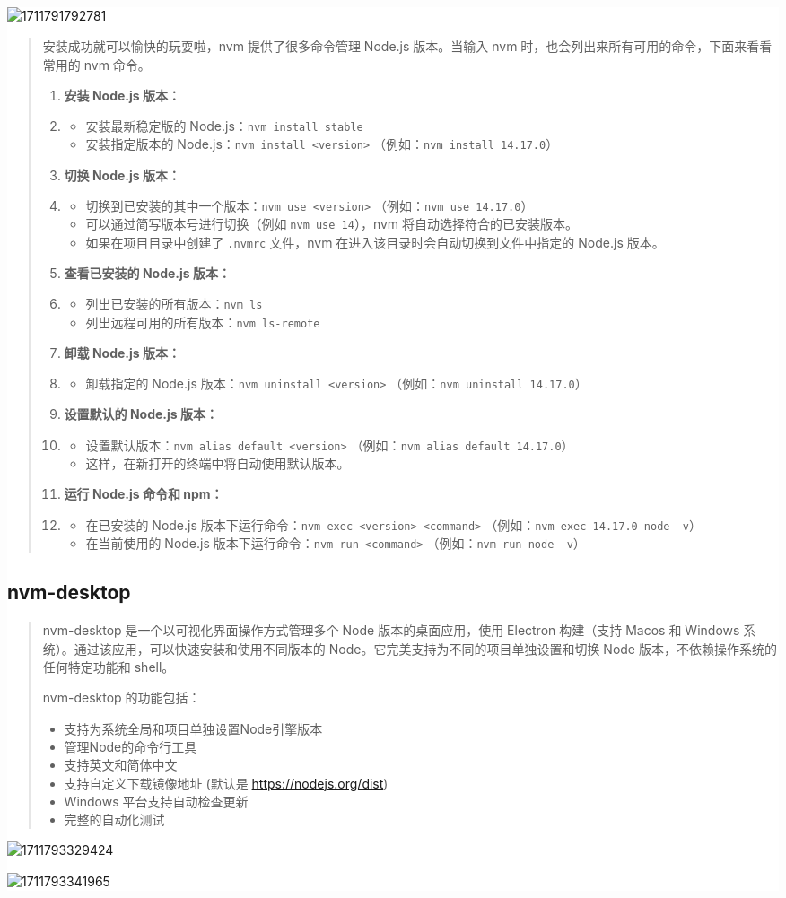 ![1711791792781](C:\Users\Administrator\AppData\Roaming\Typora\typora-user-images\1711791792781.png)

> 安装成功就可以愉快的玩耍啦，nvm 提供了很多命令管理 Node.js 版本。当输入 nvm 时，也会列出来所有可用的命令，下面来看看常用的 nvm 命令。
>
> 1. **安装 Node.js 版本：**
>
> 2. - 安装最新稳定版的 Node.js：`nvm install stable`
>    - 安装指定版本的 Node.js：`nvm install <version>` （例如：`nvm install 14.17.0`）
>
> 3. **切换 Node.js 版本：**
>
> 4. - 切换到已安装的其中一个版本：`nvm use <version>` （例如：`nvm use 14.17.0`）
>    - 可以通过简写版本号进行切换（例如 `nvm use 14`），nvm 将自动选择符合的已安装版本。
>    - 如果在项目目录中创建了 `.nvmrc` 文件，nvm 在进入该目录时会自动切换到文件中指定的 Node.js 版本。
>
> 5. **查看已安装的 Node.js 版本：**
>
> 6. - 列出已安装的所有版本：`nvm ls`
>    - 列出远程可用的所有版本：`nvm ls-remote`
>
> 7. **卸载 Node.js 版本：**
>
> 8. - 卸载指定的 Node.js 版本：`nvm uninstall <version>` （例如：`nvm uninstall 14.17.0`）
>
> 9. **设置默认的 Node.js 版本：**
>
> 10. - 设置默认版本：`nvm alias default <version>` （例如：`nvm alias default 14.17.0`）
>     - 这样，在新打开的终端中将自动使用默认版本。
>
> 11. **运行 Node.js 命令和 npm：**
>
> 12. - 在已安装的 Node.js 版本下运行命令：`nvm exec <version> <command>` （例如：`nvm exec 14.17.0 node -v`）
>     - 在当前使用的 Node.js 版本下运行命令：`nvm run <command>` （例如：`nvm run node -v`）

## nvm-desktop

> nvm-desktop 是一个以可视化界面操作方式管理多个 Node 版本的桌面应用，使用 Electron 构建（支持 Macos 和 Windows 系统）。通过该应用，可以快速安装和使用不同版本的 Node。它完美支持为不同的项目单独设置和切换 Node 版本，不依赖操作系统的任何特定功能和 shell。
>
> nvm-desktop 的功能包括：
>
> - 支持为系统全局和项目单独设置Node引擎版本
> - 管理Node的命令行工具
> - 支持英文和简体中文
> - 支持自定义下载镜像地址 (默认是 https://nodejs.org/dist)
> - Windows 平台支持自动检查更新
> - 完整的自动化测试

![1711793329424](C:\Users\Administrator\AppData\Roaming\Typora\typora-user-images\1711793329424.png)

![1711793341965](C:\Users\Administrator\AppData\Roaming\Typora\typora-user-images\1711793341965.png)
